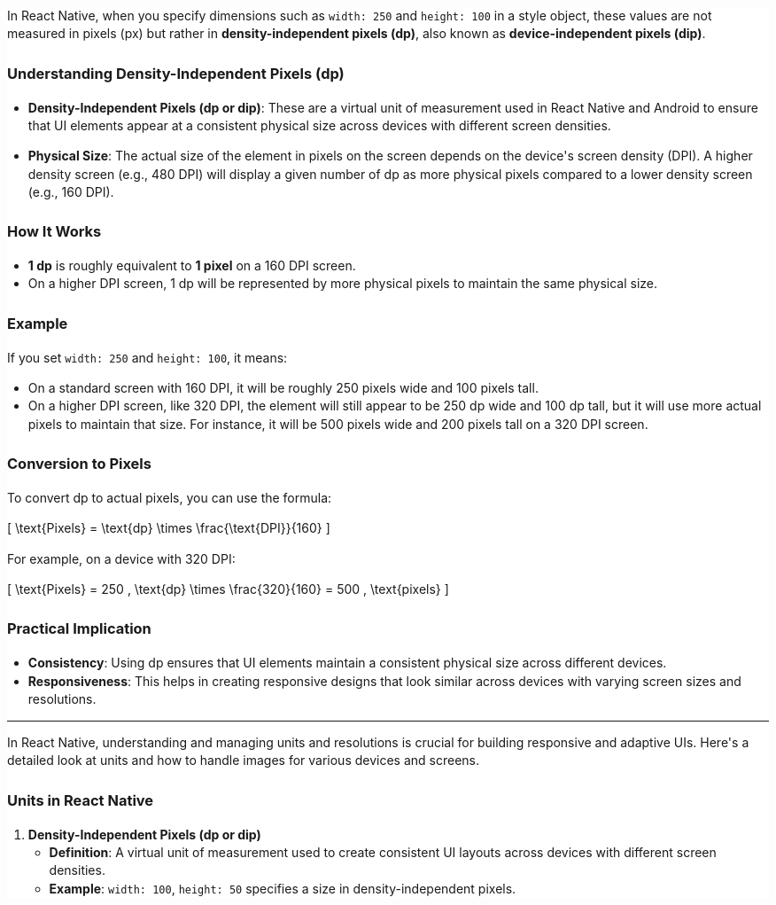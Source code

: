 In React Native, when you specify dimensions such as `width: 250` and `height: 100` in a style object, these values are not measured in pixels (px) but rather in **density-independent pixels (dp)**, also known as **device-independent pixels (dip)**.

### Understanding Density-Independent Pixels (dp)

- **Density-Independent Pixels (dp or dip)**: These are a virtual unit of measurement used in React Native and Android to ensure that UI elements appear at a consistent physical size across devices with different screen densities. 

- **Physical Size**: The actual size of the element in pixels on the screen depends on the device's screen density (DPI). A higher density screen (e.g., 480 DPI) will display a given number of dp as more physical pixels compared to a lower density screen (e.g., 160 DPI).

### How It Works

- **1 dp** is roughly equivalent to **1 pixel** on a 160 DPI screen.
- On a higher DPI screen, 1 dp will be represented by more physical pixels to maintain the same physical size.

### Example

If you set `width: 250` and `height: 100`, it means:

- On a standard screen with 160 DPI, it will be roughly 250 pixels wide and 100 pixels tall.
- On a higher DPI screen, like 320 DPI, the element will still appear to be 250 dp wide and 100 dp tall, but it will use more actual pixels to maintain that size. For instance, it will be 500 pixels wide and 200 pixels tall on a 320 DPI screen.

### Conversion to Pixels

To convert dp to actual pixels, you can use the formula:

\[ \text{Pixels} = \text{dp} \times \frac{\text{DPI}}{160} \]

For example, on a device with 320 DPI:

\[ \text{Pixels} = 250 \, \text{dp} \times \frac{320}{160} = 500 \, \text{pixels} \]

### Practical Implication

- **Consistency**: Using dp ensures that UI elements maintain a consistent physical size across different devices.
- **Responsiveness**: This helps in creating responsive designs that look similar across devices with varying screen sizes and resolutions.

---

In React Native, understanding and managing units and resolutions is crucial for building responsive and adaptive UIs. Here's a detailed look at units and how to handle images for various devices and screens.

### Units in React Native

1. **Density-Independent Pixels (dp or dip)**
   - **Definition**: A virtual unit of measurement used to create consistent UI layouts across devices with different screen densities.
   - **Example**: `width: 100`, `height: 50` specifies a size in density-independent pixels.
